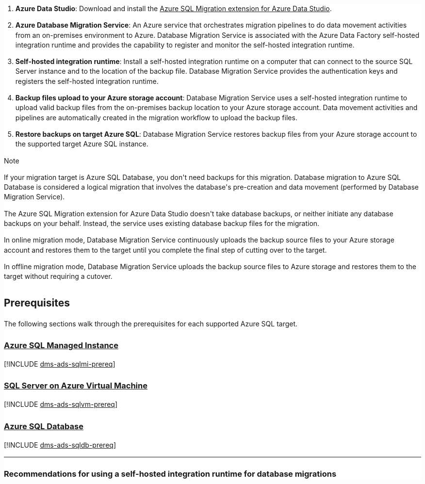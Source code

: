 1. **Azure Data Studio**: Download and install the [Azure SQL Migration extension for Azure Data Studio](/azure-data-studio/extensions/azure-sql-migration-extension).

1. **Azure Database Migration Service**: An Azure service that orchestrates migration pipelines to do data movement activities from an on-premises environment to Azure. Database Migration Service is associated with the Azure Data Factory self-hosted integration runtime and provides the capability to register and monitor the self-hosted integration runtime.

1. **Self-hosted integration runtime**: Install a self-hosted integration runtime on a computer that can connect to the source SQL Server instance and to the location of the backup file. Database Migration Service provides the authentication keys and registers the self-hosted integration runtime.

1. **Backup files upload to your Azure storage account**: Database Migration Service uses a self-hosted integration runtime to upload valid backup files from the on-premises backup location to your Azure storage account. Data movement activities and pipelines are automatically created in the migration workflow to upload the backup files.

1. **Restore backups on target Azure SQL**: Database Migration Service restores backup files from your Azure storage account to the supported target Azure SQL instance.

> [!NOTE]  
> If your migration target is Azure SQL Database, you don't need backups for this migration. Database migration to Azure SQL Database is considered a logical migration that involves the database's pre-creation and data movement (performed by Database Migration Service).

The Azure SQL Migration extension for Azure Data Studio doesn't take database backups, or neither initiate any database backups on your behalf. Instead, the service uses existing database backup files for the migration.

In online migration mode, Database Migration Service continuously uploads the backup source files to your Azure storage account and restores them to the target until you complete the final step of cutting over to the target.

In offline migration mode, Database Migration Service uploads the backup source files to Azure storage and restores them to the target without requiring a cutover.

## Prerequisites

The following sections walk through the prerequisites for each supported Azure SQL target.

### [Azure SQL Managed Instance](#tab/azure-sql-mi)

[!INCLUDE [dms-ads-sqlmi-prereq](./includes/dms-ads-sqlmi-prereq.md)]

### [SQL Server on Azure Virtual Machine](#tab/azure-sql-vm)

[!INCLUDE [dms-ads-sqlvm-prereq](./includes/dms-ads-sqlvm-prereq.md)]

### [Azure SQL Database](#tab/azure-sql-db)

[!INCLUDE [dms-ads-sqldb-prereq](./includes/dms-ads-sqldb-prereq.md)]

---

### Recommendations for using a self-hosted integration runtime for database migrations

